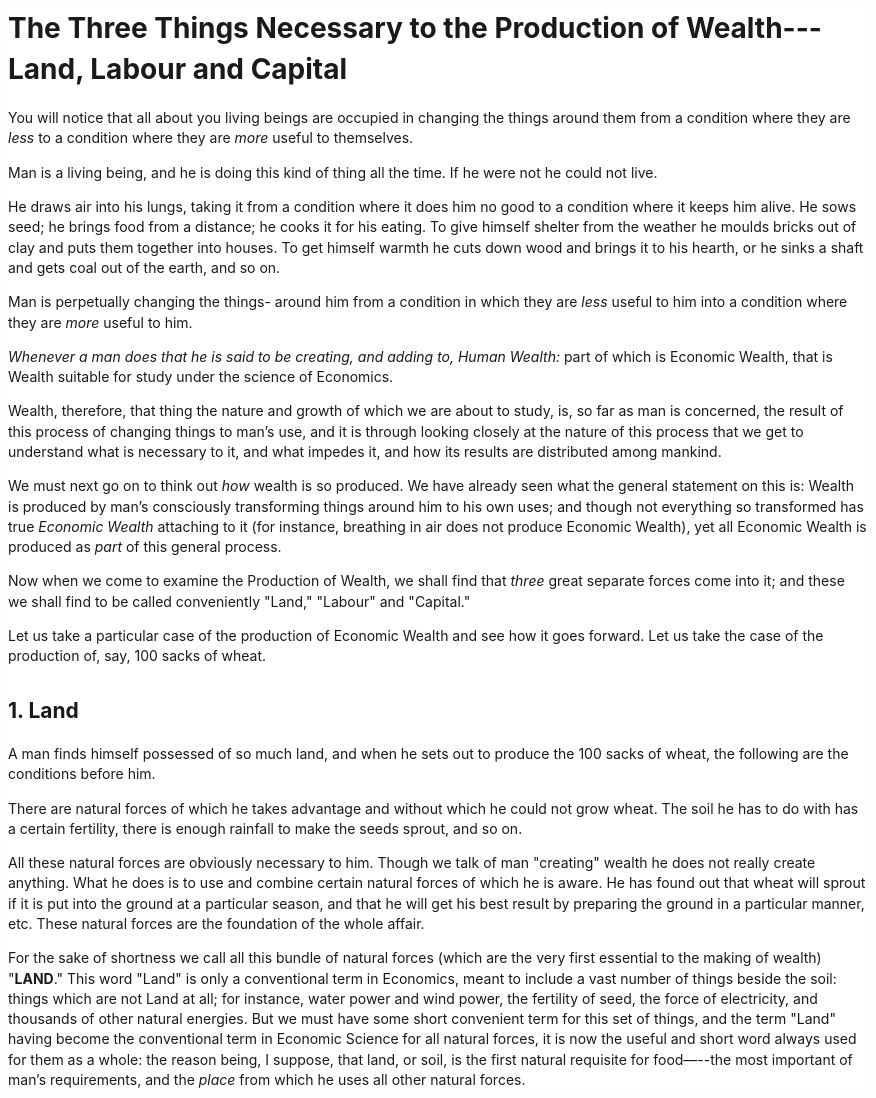 # The Three Things Necessary to the Production of Wealth---Land, Labour and Capital

You will notice that all about you living beings are occupied in changing the things around them from a condition where they are *less* to a condition where they are *more* useful to themselves.

Man is a living being, and he is doing this kind of thing all the time. If he were not he could not live.

He draws air into his lungs, taking it from a condition where it does him no good to a condition where it keeps him alive. He sows seed; he brings food from a distance; he cooks it for his eating. To give himself shelter from the weather he moulds bricks out of clay and puts them together into houses. To get himself warmth he cuts down wood and brings it to his hearth, or he sinks a shaft and gets coal out of the earth, and so on.

Man is perpetually changing the things- around him from a condition in which they are *less* useful to him into a condition where they are *more* useful to him.

*Whenever a man does that he is said to be creating, and adding to, Human Wealth:* part of which is Economic Wealth, that is Wealth suitable for study under the science of Economics.

Wealth, therefore, that thing the nature and growth of which we are about to study, is, so far as man is concerned, the result of this process of changing things to man’s use, and it is through looking closely at the nature of this process that we get to understand what is necessary to it, and what impedes it, and how its results are distributed among mankind.

We must next go on to think out *how* wealth is so produced. We have already seen what the general statement on this is: Wealth is produced by man’s consciously transforming things around him to his own uses; and though not everything so transformed has true *Economic Wealth* attaching to it (for instance, breathing in air does not produce Economic Wealth), yet all Economic Wealth is produced as *part* of this general process.

Now when we come to examine the Production of Wealth, we shall find that *three* great separate forces come into it; and these we shall find to be called conveniently "Land," "Labour" and "Capital."

Let us take a particular case of the production of Economic Wealth and see how it goes forward. Let us take the case of the production of, say, 100 sacks of wheat.

## 1. Land

A man finds himself possessed of so much land, and when he sets out to produce the 100 sacks of wheat, the following are the conditions before him.

There are natural forces of which he takes advantage and without which he could not grow wheat. The soil he has to do with has a certain fertility, there is enough rainfall to make the seeds sprout, and so on.

All these natural forces are obviously necessary to him. Though we talk of man "creating" wealth he does not really create anything. What he does is to use and combine certain natural forces of which he is aware. He has found out that wheat will sprout if it is put into the ground at a particular season, and that he will get his best result by preparing the ground in a particular manner, etc. These natural forces are the foundation of the whole affair.

For the sake of shortness we call all this bundle of natural forces (which are the very first essential to the making of wealth) "**LAND**." This word "Land" is only a conventional term in Economics, meant to include a vast number of things beside the soil: things which are not Land at all; for instance, water power and wind power, the fertility of seed, the force of electricity, and thousands of other natural energies. But we must have some short convenient term for this set of things, and the term "Land" having become the conventional term in Economic Science for all natural forces, it is now the useful and short word always used for them as a whole: the reason being, I suppose, that land, or soil, is the first natural requisite for food—--the most important of man’s requirements, and the *place* from which he uses all other natural forces.
